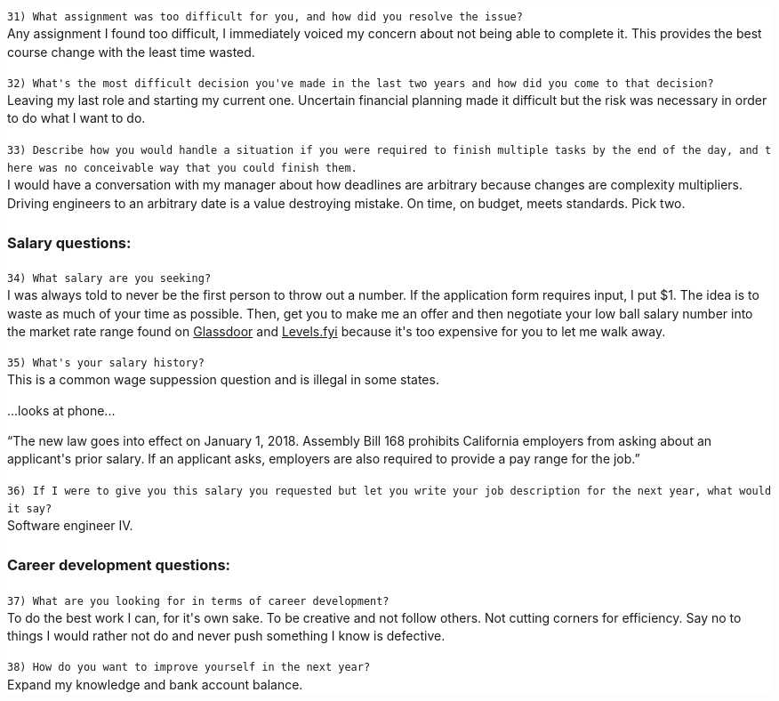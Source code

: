 `31) What assignment was too difficult for you, and how did you resolve the issue?`<br>
Any assignment I found too difficult, I immediately voiced my concern about not being able to complete
it. This provides the best course change with the least time wasted.

`32) What's the most difficult decision you've made in the last two years and how did you come to that
decision?`<br>
Leaving my last role and starting my current one. Uncertain financial planning made it difficult but
the risk was necessary in order to do what I want to do. 

`33) Describe how you would handle a situation if you were required to finish multiple tasks by the end
of the day, and there was no conceivable way that you could finish them.`<br>
I would have a conversation with my manager about how deadlines are arbitrary because changes are
complexity multipliers. Driving engineers to an arbitrary date is a value destroying mistake. On time, on budget, meets standards. Pick two.  

### Salary questions:

`34) What salary are you seeking?`<br>
I was always told to never be the first person to throw out a number. If the application form requires
input, I put $1. The idea is to waste as much of your time as possible. Then, get you to make me an
offer and then negotiate your low ball salary number into the market rate range found on
[Glassdoor](https://www.glassdoor.com/Salaries/index.htm) and [Levels.fyi](https://www.levels.fyi/)
because it's too expensive for you to let me walk away.

`35) What's your salary history?`<br>
This is a common wage suppession question and is illegal in some states.

...looks at phone...

“The new law goes into effect on January 1, 2018. Assembly Bill 168 prohibits California employers from
asking about an applicant's prior salary. If an applicant asks, employers are also required to provide
a pay range for the job.”

`36) If I were to give you this salary you requested but let you write your job description for the next
year, what would it say?`<br>
Software engineer IV.

### Career development questions:

`37) What are you looking for in terms of career development?`<br>
To do the best work I can, for it's own sake. To be creative and not follow others. Not cutting
corners for efficiency. Say no to things I would rather not do and never push something I know is
defective. 

`38) How do you want to improve yourself in the next year?`<br>
Expand my knowledge and bank account balance.

